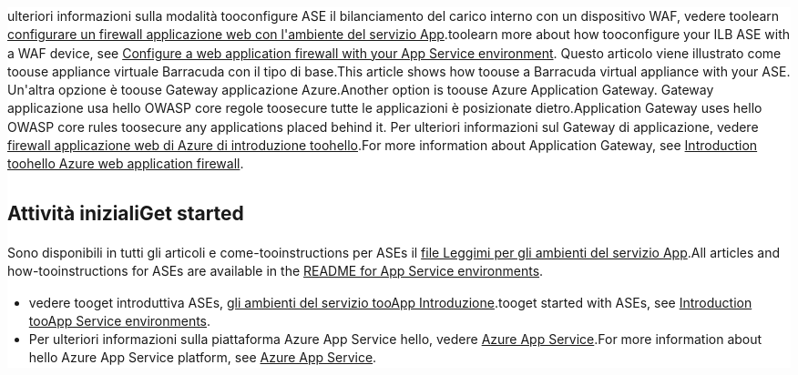 <span data-ttu-id="b6081-277">ulteriori informazioni sulla modalità tooconfigure ASE il bilanciamento del carico interno con un dispositivo WAF, vedere toolearn [configurare un firewall applicazione web con l'ambiente del servizio App][ASEWAF].</span><span class="sxs-lookup"><span data-stu-id="b6081-277">toolearn more about how tooconfigure your ILB ASE with a WAF device, see [Configure a web application firewall with your App Service environment][ASEWAF].</span></span> <span data-ttu-id="b6081-278">Questo articolo viene illustrato come toouse appliance virtuale Barracuda con il tipo di base.</span><span class="sxs-lookup"><span data-stu-id="b6081-278">This article shows how toouse a Barracuda virtual appliance with your ASE.</span></span> <span data-ttu-id="b6081-279">Un'altra opzione è toouse Gateway applicazione Azure.</span><span class="sxs-lookup"><span data-stu-id="b6081-279">Another option is toouse Azure Application Gateway.</span></span> <span data-ttu-id="b6081-280">Gateway applicazione usa hello OWASP core regole toosecure tutte le applicazioni è posizionate dietro.</span><span class="sxs-lookup"><span data-stu-id="b6081-280">Application Gateway uses hello OWASP core rules toosecure any applications placed behind it.</span></span> <span data-ttu-id="b6081-281">Per ulteriori informazioni sul Gateway di applicazione, vedere [firewall applicazione web di Azure di introduzione toohello][AppGW].</span><span class="sxs-lookup"><span data-stu-id="b6081-281">For more information about Application Gateway, see [Introduction toohello Azure web application firewall][AppGW].</span></span>

## <a name="get-started"></a><span data-ttu-id="b6081-282">Attività iniziali</span><span class="sxs-lookup"><span data-stu-id="b6081-282">Get started</span></span> ##

<span data-ttu-id="b6081-283">Sono disponibili in tutti gli articoli e come-tooinstructions per ASEs il [file Leggimi per gli ambienti del servizio App][ASEReadme].</span><span class="sxs-lookup"><span data-stu-id="b6081-283">All articles and how-tooinstructions for ASEs are available in the [README for App Service environments][ASEReadme].</span></span>

* <span data-ttu-id="b6081-284">vedere tooget introduttiva ASEs, [gli ambienti del servizio tooApp Introduzione][Intro].</span><span class="sxs-lookup"><span data-stu-id="b6081-284">tooget started with ASEs, see [Introduction tooApp Service environments][Intro].</span></span>
* <span data-ttu-id="b6081-285">Per ulteriori informazioni sulla piattaforma Azure App Service hello, vedere [Azure App Service](http://azure.microsoft.com/documentation/articles/app-service-value-prop-what-is/).</span><span class="sxs-lookup"><span data-stu-id="b6081-285">For more information about hello Azure App Service platform, see [Azure App Service](http://azure.microsoft.com/documentation/articles/app-service-value-prop-what-is/).</span></span>
 

[1]: ./media/creating_and_using_an_internal_load_balancer_with_app_service_environment/createilbase-network.png
[2]: ./media/creating_and_using_an_internal_load_balancer_with_app_service_environment/createilbase-webapp.png
[3]: ./media/creating_and_using_an_internal_load_balancer_with_app_service_environment/createilbase-certificate.png
[4]: ./media/creating_and_using_an_internal_load_balancer_with_app_service_environment/createilbase-certificate2.png
[5]: ./media/creating_and_using_an_internal_load_balancer_with_app_service_environment/createilbase-ipaddresses.png


[Intro]: ./intro.md
[MakeExternalASE]: ./create-external-ase.md
[MakeASEfromTemplate]: ./create-from-template.md
[MakeILBASE]: ./create-ilb-ase.md
[ASENetwork]: ./network-info.md
[ASEReadme]: ./readme.md
[UsingASE]: ./using-an-ase.md
[UDRs]: ../../virtual-network/virtual-networks-udr-overview.md
[NSGs]: ../../virtual-network/virtual-networks-nsg.md
[ConfigureASEv1]: ../../app-service-web/app-service-web-configure-an-app-service-environment.md
[ASEv1Intro]: ../../app-service-web/app-service-app-service-environment-intro.md
[webapps]: ../../app-service-web/app-service-web-overview.md
[mobileapps]: ../../app-service-mobile/app-service-mobile-value-prop.md
[APIapps]: ../../app-service-api/app-service-api-apps-why-best-platform.md
[Functions]: ../../azure-functions/index.yml
[Pricing]: http://azure.microsoft.com/pricing/details/app-service/
[ARMOverview]: ../../azure-resource-manager/resource-group-overview.md
[ConfigureSSL]: ../../app-service-web/web-sites-purchase-ssl-web-site.md
[Kudu]: http://azure.microsoft.com/resources/videos/super-secret-kudu-debug-console-for-azure-web-sites/
[AppDeploy]: ../../app-service-web/web-sites-deploy.md
[ASEWAF]: ../../app-service-web/app-service-app-service-environment-web-application-firewall.md
[AppGW]: ../../application-gateway/application-gateway-web-application-firewall-overview.md
